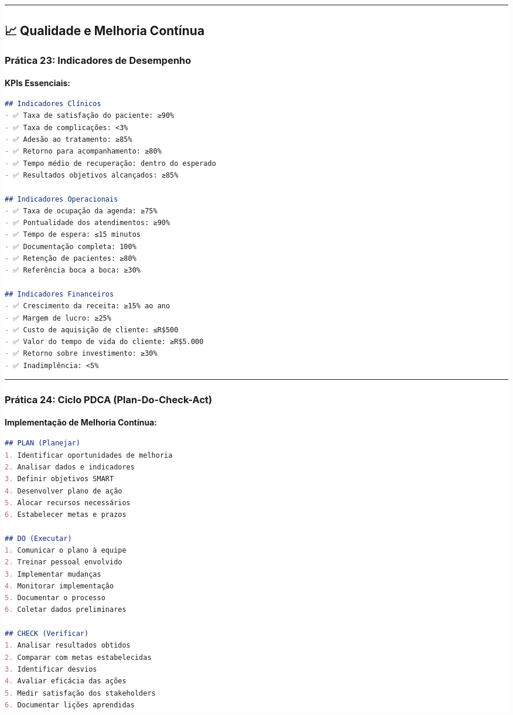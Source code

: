 ```markdown
```

---

## 📈 Qualidade e Melhoria Contínua

### Prática 23: Indicadores de Desempenho

**KPIs Essenciais:**
```markdown
## Indicadores Clínicos
- ✅ Taxa de satisfação do paciente: ≥90%
- ✅ Taxa de complicações: <3%
- ✅ Adesão ao tratamento: ≥85%
- ✅ Retorno para acompanhamento: ≥80%
- ✅ Tempo médio de recuperação: dentro do esperado
- ✅ Resultados objetivos alcançados: ≥85%

## Indicadores Operacionais
- ✅ Taxa de ocupação da agenda: ≥75%
- ✅ Pontualidade dos atendimentos: ≥90%
- ✅ Tempo de espera: ≤15 minutos
- ✅ Documentação completa: 100%
- ✅ Retenção de pacientes: ≥80%
- ✅ Referência boca a boca: ≥30%

## Indicadores Financeiros
- ✅ Crescimento da receita: ≥15% ao ano
- ✅ Margem de lucro: ≥25%
- ✅ Custo de aquisição de cliente: ≤R$500
- ✅ Valor do tempo de vida do cliente: ≥R$5.000
- ✅ Retorno sobre investimento: ≥30%
- ✅ Inadimplência: <5%
```

---

### Prática 24: Ciclo PDCA (Plan-Do-Check-Act)

**Implementação de Melhoria Contínua:**
```markdown
## PLAN (Planejar)
1. Identificar oportunidades de melhoria
2. Analisar dados e indicadores
3. Definir objetivos SMART
4. Desenvolver plano de ação
5. Alocar recursos necessários
6. Estabelecer metas e prazos

## DO (Executar)
1. Comunicar o plano à equipe
2. Treinar pessoal envolvido
3. Implementar mudanças
4. Monitorar implementação
5. Documentar o processo
6. Coletar dados preliminares

## CHECK (Verificar)
1. Analisar resultados obtidos
2. Comparar com metas estabelecidas
3. Identificar desvios
4. Avaliar eficácia das ações
5. Medir satisfação dos stakeholders
6. Documentar lições aprendidas
```